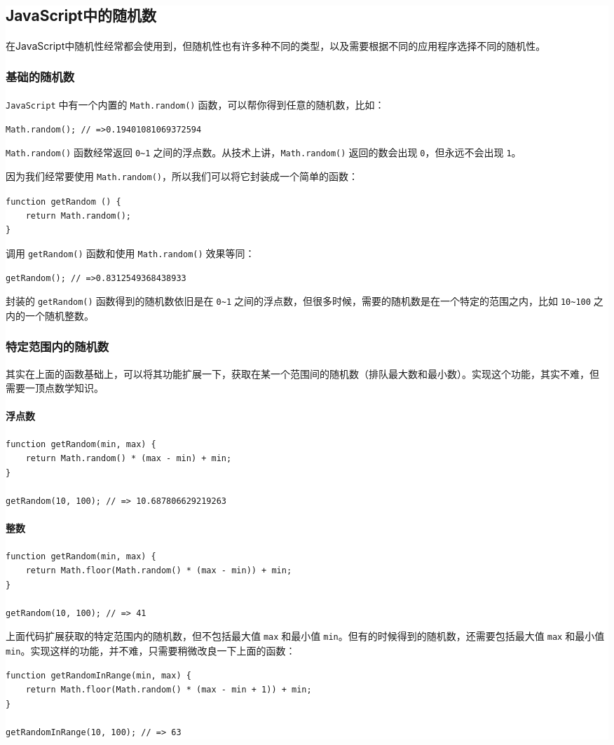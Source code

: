 JavaScript中的随机数
---
在JavaScript中随机性经常都会使用到，但随机性也有许多种不同的类型，以及需要根据不同的应用程序选择不同的随机性。


### 基础的随机数
`JavaScript` 中有一个内置的 `Math.random()` 函数，可以帮你得到任意的随机数，比如：
```
Math.random(); // =>0.19401081069372594
```

`Math.random()` 函数经常返回 `0~1` 之间的浮点数。从技术上讲，`Math.random()` 返回的数会出现 `0`，但永远不会出现 `1`。

因为我们经常要使用 `Math.random()`，所以我们可以将它封装成一个简单的函数：
```
function getRandom () {
    return Math.random();
}
```

调用 `getRandom()` 函数和使用 `Math.random()` 效果等同：
```
getRandom(); // =>0.8312549368438933
```

封装的 `getRandom()` 函数得到的随机数依旧是在 `0~1` 之间的浮点数，但很多时候，需要的随机数是在一个特定的范围之内，比如 `10~100` 之内的一个随机整数。


### 特定范围内的随机数
其实在上面的函数基础上，可以将其功能扩展一下，获取在某一个范围间的随机数（排队最大数和最小数）。实现这个功能，其实不难，但需要一顶点数学知识。

#### 浮点数
```
function getRandom(min, max) {
    return Math.random() * (max - min) + min;
}

getRandom(10, 100); // => 10.687806629219263
```

#### 整数
```
function getRandom(min, max) {
    return Math.floor(Math.random() * (max - min)) + min;
}

getRandom(10, 100); // => 41
```

上面代码扩展获取的特定范围内的随机数，但不包括最大值 `max` 和最小值 `min`。但有的时候得到的随机数，还需要包括最大值 `max` 和最小值 `min`。实现这样的功能，并不难，只需要稍微改良一下上面的函数：
```
function getRandomInRange(min, max) {
    return Math.floor(Math.random() * (max - min + 1)) + min;
}

getRandomInRange(10, 100); // => 63
```
